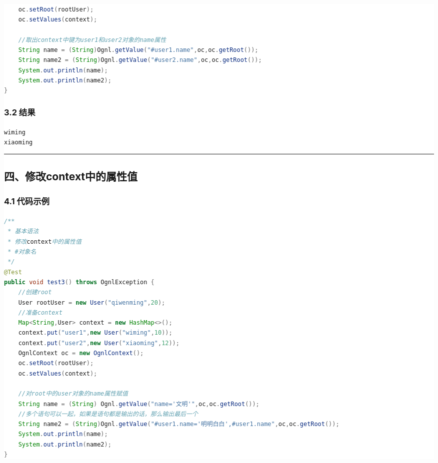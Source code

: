 ```java
	oc.setRoot(rootUser);
	oc.setValues(context);

	//取出context中键为user1和user2对象的name属性
	String name = (String)Ognl.getValue("#user1.name",oc,oc.getRoot());
	String name2 = (String)Ognl.getValue("#user2.name",oc,oc.getRoot());
	System.out.println(name);
	System.out.println(name2);
}
```

### 3.2 结果

```
wiming
xiaoming
```

----

## 四、修改context中的属性值


### 4.1 代码示例

```java
/**
 * 基本语法
 * 修改context中的属性值
 * #对象名
 */
@Test
public void test3() throws OgnlException {
	//创建root
	User rootUser = new User("qiwenming",20);
	//准备context
	Map<String,User> context = new HashMap<>();
	context.put("user1",new User("wiming",10));
	context.put("user2",new User("xiaoming",12));
	OgnlContext oc = new OgnlContext();
	oc.setRoot(rootUser);
	oc.setValues(context);

	//对root中的user对象的name属性赋值
	String name = (String) Ognl.getValue("name='文明'",oc,oc.getRoot());
	//多个语句可以一起，如果是语句都是输出的话，那么输出最后一个
	String name2 = (String)Ognl.getValue("#user1.name='明明白白',#user1.name",oc,oc.getRoot());
	System.out.println(name);
	System.out.println(name2);
}
```

